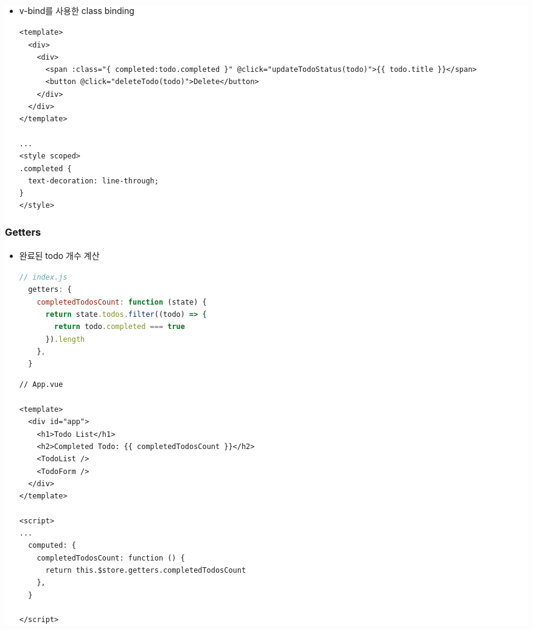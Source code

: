 
- v-bind를 사용한 class binding

  ```vue
  <template>
    <div>
      <div>
        <span :class="{ completed:todo.completed }" @click="updateTodoStatus(todo)">{{ todo.title }}</span>
        <button @click="deleteTodo(todo)">Delete</button>
      </div>
    </div>
  </template>
  
  ...
  <style scoped>
  .completed {
    text-decoration: line-through;
  }
  </style>
  ```

  

### Getters

- 완료된 todo 개수 계산

  ```js
  // index.js
    getters: {
      completedTodosCount: function (state) {
        return state.todos.filter((todo) => {
          return todo.completed === true
        }).length
      },
    }
  ```

  ```vue
  // App.vue
  
  <template>
    <div id="app">
      <h1>Todo List</h1>
      <h2>Completed Todo: {{ completedTodosCount }}</h2>
      <TodoList />
      <TodoForm />
    </div>
  </template>
  
  <script>
  ...
    computed: {
      completedTodosCount: function () {
        return this.$store.getters.completedTodosCount
      },
    }
  
  </script>
  ```
